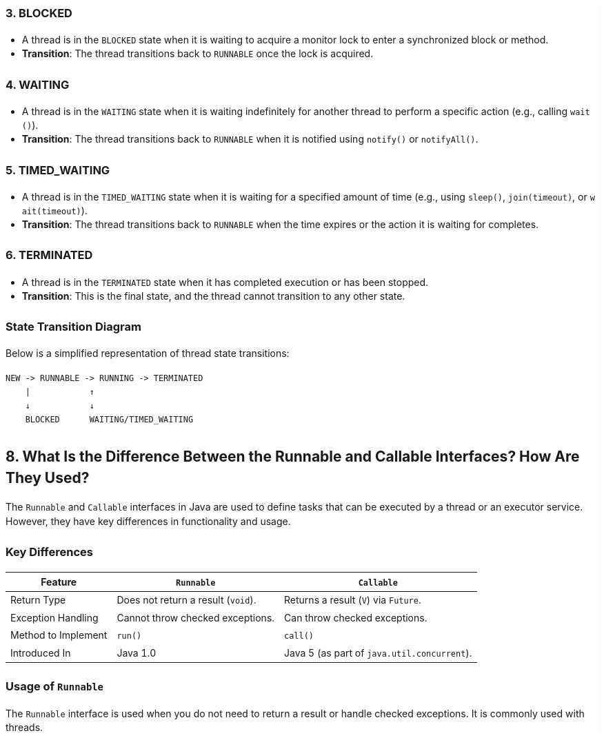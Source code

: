 ### 3. **BLOCKED**
- A thread is in the `BLOCKED` state when it is waiting to acquire a monitor lock to enter a synchronized block or method.
- **Transition**: The thread transitions back to `RUNNABLE` once the lock is acquired.

### 4. **WAITING**
- A thread is in the `WAITING` state when it is waiting indefinitely for another thread to perform a specific action (e.g., calling `wait()`).
- **Transition**: The thread transitions back to `RUNNABLE` when it is notified using `notify()` or `notifyAll()`.

### 5. **TIMED_WAITING**
- A thread is in the `TIMED_WAITING` state when it is waiting for a specified amount of time (e.g., using `sleep()`, `join(timeout)`, or `wait(timeout)`).
- **Transition**: The thread transitions back to `RUNNABLE` when the time expires or the action it is waiting for completes.

### 6. **TERMINATED**
- A thread is in the `TERMINATED` state when it has completed execution or has been stopped.
- **Transition**: This is the final state, and the thread cannot transition to any other state.

### State Transition Diagram
Below is a simplified representation of thread state transitions:

```
NEW -> RUNNABLE -> RUNNING -> TERMINATED
    |            ↑
    ↓            ↓
    BLOCKED      WAITING/TIMED_WAITING
```



## 8. What Is the Difference Between the Runnable and Callable Interfaces? How Are They Used?

The `Runnable` and `Callable` interfaces in Java are used to define tasks that can be executed by a thread or an executor service. However, they have key differences in functionality and usage.

### Key Differences

| Feature               | `Runnable`                          | `Callable`                          |
|-----------------------|--------------------------------------|--------------------------------------|
| Return Type           | Does not return a result (`void`).  | Returns a result (`V`) via `Future`.|
| Exception Handling    | Cannot throw checked exceptions.    | Can throw checked exceptions.       |
| Method to Implement   | `run()`                             | `call()`                            |
| Introduced In         | Java 1.0                            | Java 5 (as part of `java.util.concurrent`). |

### Usage of `Runnable`
The `Runnable` interface is used when you do not need to return a result or handle checked exceptions. It is commonly used with threads.
